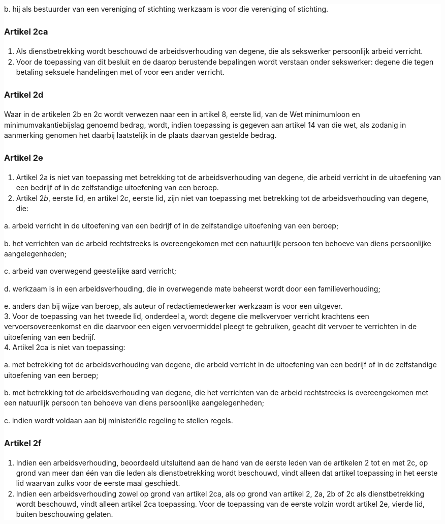 b. hij als bestuurder van een vereniging of stichting werkzaam is voor die vereniging of stichting.     

### Artikel  2ca  

1.  Als dienstbetrekking wordt beschouwd de arbeidsverhouding van degene, die als sekswerker persoonlijk arbeid verricht.   
2.  Voor de toepassing van dit besluit en de daarop berustende bepalingen wordt verstaan onder sekswerker: degene die tegen betaling seksuele handelingen met of voor een ander verricht.  

### Artikel  2d  

Waar in de artikelen 2b en 2c wordt verwezen naar een in artikel 8, eerste lid, van de Wet minimumloon en minimumvakantiebijslag genoemd bedrag, wordt, indien toepassing is gegeven aan artikel 14 van die wet, als zodanig in aanmerking genomen het daarbij laatstelijk in de plaats daarvan gestelde bedrag.  

### Artikel  2e  

1.   Artikel 2a is niet van toepassing met betrekking tot de arbeidsverhouding van degene, die arbeid verricht in de uitoefening van een bedrijf of in de zelfstandige uitoefening van een beroep.    
2.   Artikel 2*b*, eerste lid, en artikel 2*c*, eerste lid, zijn niet van toepassing met betrekking tot de arbeidsverhouding van degene, die:  

a. arbeid verricht in de uitoefening van een bedrijf of in de zelfstandige uitoefening van een beroep;   

b. het verrichten van de arbeid rechtstreeks is overeengekomen met een natuurlijk persoon ten behoeve van diens persoonlijke aangelegenheden;   

c. arbeid van overwegend geestelijke aard verricht;   

d. werkzaam is in een arbeidsverhouding, die in overwegende mate beheerst wordt door een familieverhouding;   

e. anders dan bij wijze van beroep, als auteur of redactiemedewerker werkzaam is voor een uitgever.      
3.   Voor de toepassing van het tweede lid, onderdeel a, wordt degene die melkvervoer verricht krachtens een vervoersovereenkomst en die daarvoor een eigen vervoermiddel pleegt te gebruiken, geacht dit vervoer te verrichten in de uitoefening van een bedrijf.    
4.  Artikel 2ca is niet van toepassing: 

a. met betrekking tot de arbeidsverhouding van degene, die arbeid verricht in de uitoefening van een bedrijf of in de zelfstandige uitoefening van een beroep;  

b. met betrekking tot de arbeidsverhouding van degene, die het verrichten van de arbeid rechtstreeks is overeengekomen met een natuurlijk persoon ten behoeve van diens persoonlijke aangelegenheden;  

c. indien wordt voldaan aan bij ministeriële regeling te stellen regels.   

### Artikel  2f  

1.  Indien een arbeidsverhouding, beoordeeld uitsluitend aan de hand van de eerste leden van de artikelen 2 tot en met 2c, op grond van meer dan één van die leden als dienstbetrekking wordt beschouwd, vindt alleen dat artikel toepassing in het eerste lid waarvan zulks voor de eerste maal geschiedt.   
2.  Indien een arbeidsverhouding zowel op grond van artikel 2ca, als op grond van artikel 2, 2a, 2b of 2c als dienstbetrekking wordt beschouwd, vindt alleen artikel 2ca toepassing. Voor de toepassing van de eerste volzin wordt artikel 2e, vierde lid, buiten beschouwing gelaten. 

